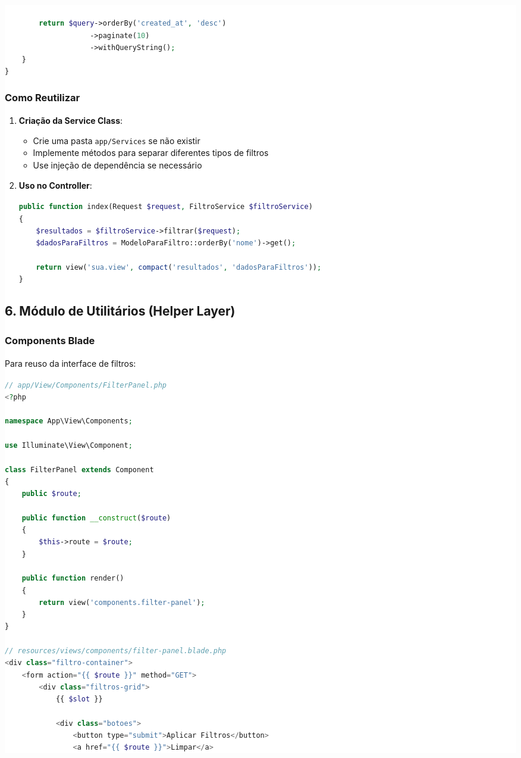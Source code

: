```php
        
        return $query->orderBy('created_at', 'desc')
                    ->paginate(10)
                    ->withQueryString();
    }
}
```

### Como Reutilizar

1. **Criação da Service Class**:
   - Crie uma pasta `app/Services` se não existir
   - Implemente métodos para separar diferentes tipos de filtros
   - Use injeção de dependência se necessário

2. **Uso no Controller**:
   ```php
   public function index(Request $request, FiltroService $filtroService)
   {
       $resultados = $filtroService->filtrar($request);
       $dadosParaFiltros = ModeloParaFiltro::orderBy('nome')->get();
       
       return view('sua.view', compact('resultados', 'dadosParaFiltros'));
   }
   ```

## 6. Módulo de Utilitários (Helper Layer)

### Components Blade

Para reuso da interface de filtros:

```php
// app/View/Components/FilterPanel.php
<?php

namespace App\View\Components;

use Illuminate\View\Component;

class FilterPanel extends Component
{
    public $route;
    
    public function __construct($route)
    {
        $this->route = $route;
    }
    
    public function render()
    {
        return view('components.filter-panel');
    }
}

// resources/views/components/filter-panel.blade.php
<div class="filtro-container">
    <form action="{{ $route }}" method="GET">
        <div class="filtros-grid">
            {{ $slot }}
            
            <div class="botoes">
                <button type="submit">Aplicar Filtros</button>
                <a href="{{ $route }}">Limpar</a>
```